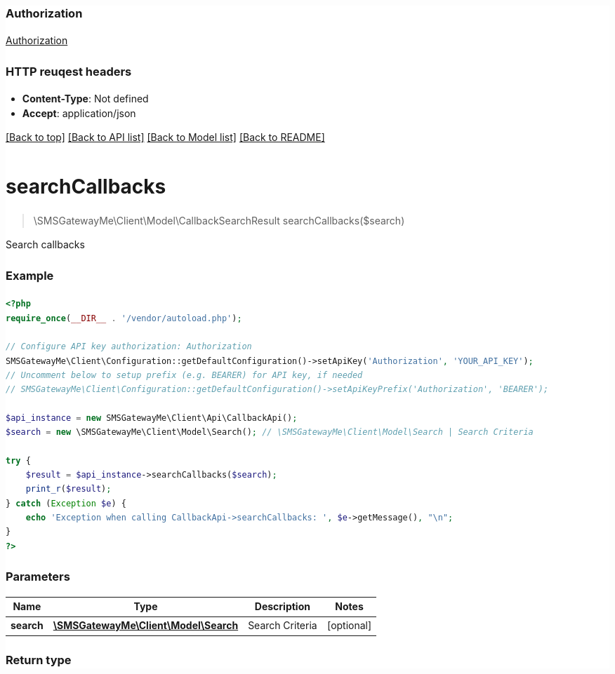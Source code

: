 ### Authorization

[Authorization](../README.md#Authorization)

### HTTP reuqest headers

 - **Content-Type**: Not defined
 - **Accept**: application/json

[[Back to top]](#) [[Back to API list]](../README.md#documentation-for-api-endpoints) [[Back to Model list]](../README.md#documentation-for-models) [[Back to README]](../README.md)

# **searchCallbacks**
> \SMSGatewayMe\Client\Model\CallbackSearchResult searchCallbacks($search)

Search callbacks

### Example 
```php
<?php
require_once(__DIR__ . '/vendor/autoload.php');

// Configure API key authorization: Authorization
SMSGatewayMe\Client\Configuration::getDefaultConfiguration()->setApiKey('Authorization', 'YOUR_API_KEY');
// Uncomment below to setup prefix (e.g. BEARER) for API key, if needed
// SMSGatewayMe\Client\Configuration::getDefaultConfiguration()->setApiKeyPrefix('Authorization', 'BEARER');

$api_instance = new SMSGatewayMe\Client\Api\CallbackApi();
$search = new \SMSGatewayMe\Client\Model\Search(); // \SMSGatewayMe\Client\Model\Search | Search Criteria

try { 
    $result = $api_instance->searchCallbacks($search);
    print_r($result);
} catch (Exception $e) {
    echo 'Exception when calling CallbackApi->searchCallbacks: ', $e->getMessage(), "\n";
}
?>
```

### Parameters

Name | Type | Description  | Notes
------------- | ------------- | ------------- | -------------
 **search** | [**\SMSGatewayMe\Client\Model\Search**](\SMSGatewayMe\Client\Model\Search.md)| Search Criteria | [optional] 

### Return type
